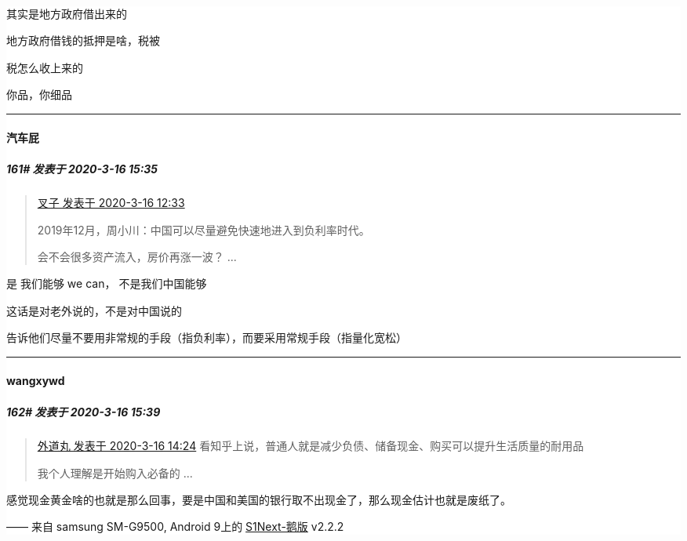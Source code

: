 
其实是地方政府借出来的


地方政府借钱的抵押是啥，税被


税怎么收上来的


你品，你细品








-----

####  汽车屁  
##### 161#       发表于 2020-3-16 15:35



<blockquote><a href="httphttps://bbs.saraba1st.com/2b/forum.php?mod=redirect&amp;goto=findpost&amp;pid=46756005&amp;ptid=1919072" target="_blank">叉子 发表于 2020-3-16 12:33</a>

2019年12月，周小川：中国可以尽量避免快速地进入到负利率时代。


会不会很多资产流入，房价再涨一波？ ...</blockquote>
是 我们能够 we can， 不是我们中国能够


这话是对老外说的，不是对中国说的


告诉他们尽量不要用非常规的手段（指负利率），而要采用常规手段（指量化宽松）







-----

####  wangxywd  
##### 162#       发表于 2020-3-16 15:39



<blockquote><a href="httphttps://bbs.saraba1st.com/2b/forum.php?mod=redirect&amp;goto=findpost&amp;pid=46757337&amp;ptid=1919072" target="_blank">外道丸 发表于 2020-3-16 14:24</a>
看知乎上说，普通人就是减少负债、储备现金、购买可以提升生活质量的耐用品


我个人理解是开始购入必备的 ...</blockquote>
感觉现金黄金啥的也就是那么回事，要是中国和美国的银行取不出现金了，那么现金估计也就是废纸了。

—— 来自 samsung SM-G9500, Android 9上的 [S1Next-鹅版](https://github.com/ykrank/S1-Next/releases) v2.2.2






